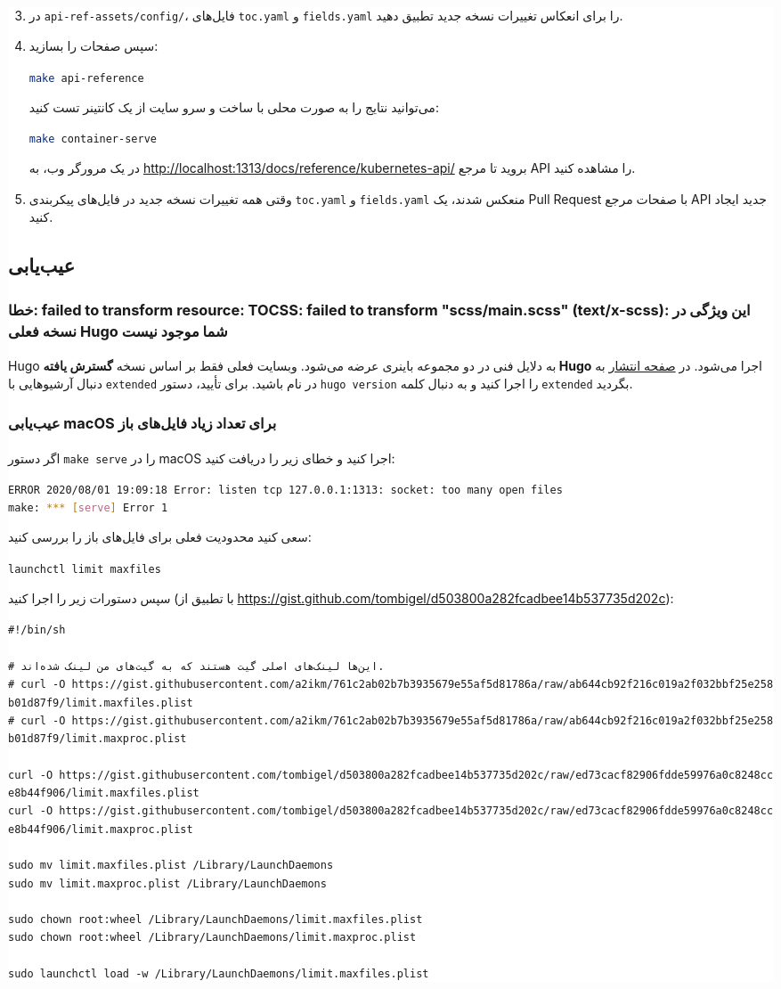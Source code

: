 3. در `api-ref-assets/config/`، فایل‌های `toc.yaml` و `fields.yaml` را برای انعکاس تغییرات نسخه جدید تطبیق دهید.

4. سپس صفحات را بسازید:

   ```bash
   make api-reference
   ```

   می‌توانید نتایج را به صورت محلی با ساخت و سرو سایت از یک کانتینر تست کنید:

   ```bash
   make container-serve
   ```

   در یک مرورگر وب، به <http://localhost:1313/docs/reference/kubernetes-api/> بروید تا مرجع API را مشاهده کنید.

5. وقتی همه تغییرات نسخه جدید در فایل‌های پیکربندی `toc.yaml` و `fields.yaml` منعکس شدند، یک Pull Request با صفحات مرجع API جدید ایجاد کنید.

## عیب‌یابی

### خطا: failed to transform resource: TOCSS: failed to transform "scss/main.scss" (text/x-scss): این ویژگی در نسخه فعلی Hugo شما موجود نیست

Hugo به دلایل فنی در دو مجموعه باینری عرضه می‌شود. وبسایت فعلی فقط بر اساس نسخه **گسترش یافته Hugo** اجرا می‌شود. در [صفحه انتشار](https://github.com/gohugoio/hugo/releases) به دنبال آرشیوهایی با `extended` در نام باشید. برای تأیید، دستور `hugo version` را اجرا کنید و به دنبال کلمه `extended` بگردید.

### عیب‌یابی macOS برای تعداد زیاد فایل‌های باز

اگر دستور `make serve` را در macOS اجرا کنید و خطای زیر را دریافت کنید:

```bash
ERROR 2020/08/01 19:09:18 Error: listen tcp 127.0.0.1:1313: socket: too many open files
make: *** [serve] Error 1
```

سعی کنید محدودیت فعلی برای فایل‌های باز را بررسی کنید:

`launchctl limit maxfiles`

سپس دستورات زیر را اجرا کنید (با تطبیق از <https://gist.github.com/tombigel/d503800a282fcadbee14b537735d202c>):

```shell
#!/bin/sh

# این‌ها لینک‌های اصلی گیت هستند که به گیت‌های من لینک شده‌اند.
# curl -O https://gist.githubusercontent.com/a2ikm/761c2ab02b7b3935679e55af5d81786a/raw/ab644cb92f216c019a2f032bbf25e258b01d87f9/limit.maxfiles.plist
# curl -O https://gist.githubusercontent.com/a2ikm/761c2ab02b7b3935679e55af5d81786a/raw/ab644cb92f216c019a2f032bbf25e258b01d87f9/limit.maxproc.plist

curl -O https://gist.githubusercontent.com/tombigel/d503800a282fcadbee14b537735d202c/raw/ed73cacf82906fdde59976a0c8248cce8b44f906/limit.maxfiles.plist
curl -O https://gist.githubusercontent.com/tombigel/d503800a282fcadbee14b537735d202c/raw/ed73cacf82906fdde59976a0c8248cce8b44f906/limit.maxproc.plist

sudo mv limit.maxfiles.plist /Library/LaunchDaemons
sudo mv limit.maxproc.plist /Library/LaunchDaemons

sudo chown root:wheel /Library/LaunchDaemons/limit.maxfiles.plist
sudo chown root:wheel /Library/LaunchDaemons/limit.maxproc.plist

sudo launchctl load -w /Library/LaunchDaemons/limit.maxfiles.plist
```